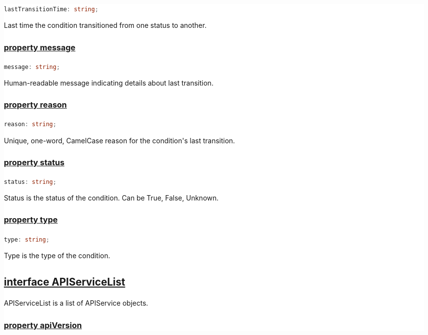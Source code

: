 ```typescript
lastTransitionTime: string;
```


Last time the condition transitioned from one status to another.

<h3 class="pdoc-member-header">
<a class="pdoc-child-name" href="https://github.com/pulumi/pulumi-kubernetes/blob/master/sdk/nodejs/types/output.ts#L1116">property message</a>
</h3>

```typescript
message: string;
```


Human-readable message indicating details about last transition.

<h3 class="pdoc-member-header">
<a class="pdoc-child-name" href="https://github.com/pulumi/pulumi-kubernetes/blob/master/sdk/nodejs/types/output.ts#L1121">property reason</a>
</h3>

```typescript
reason: string;
```


Unique, one-word, CamelCase reason for the condition's last transition.

<h3 class="pdoc-member-header">
<a class="pdoc-child-name" href="https://github.com/pulumi/pulumi-kubernetes/blob/master/sdk/nodejs/types/output.ts#L1126">property status</a>
</h3>

```typescript
status: string;
```


Status is the status of the condition. Can be True, False, Unknown.

<h3 class="pdoc-member-header">
<a class="pdoc-child-name" href="https://github.com/pulumi/pulumi-kubernetes/blob/master/sdk/nodejs/types/output.ts#L1131">property type</a>
</h3>

```typescript
type: string;
```


Type is the type of the condition.

<h2 class="pdoc-module-header" id="APIServiceList">
<a class="pdoc-member-name" href="https://github.com/pulumi/pulumi-kubernetes/blob/master/sdk/nodejs/types/output.ts#L1138">interface APIServiceList</a>
</h2>

APIServiceList is a list of APIService objects.

<h3 class="pdoc-member-header">
<a class="pdoc-child-name" href="https://github.com/pulumi/pulumi-kubernetes/blob/master/sdk/nodejs/types/output.ts#L1145">property apiVersion</a>
</h3>
